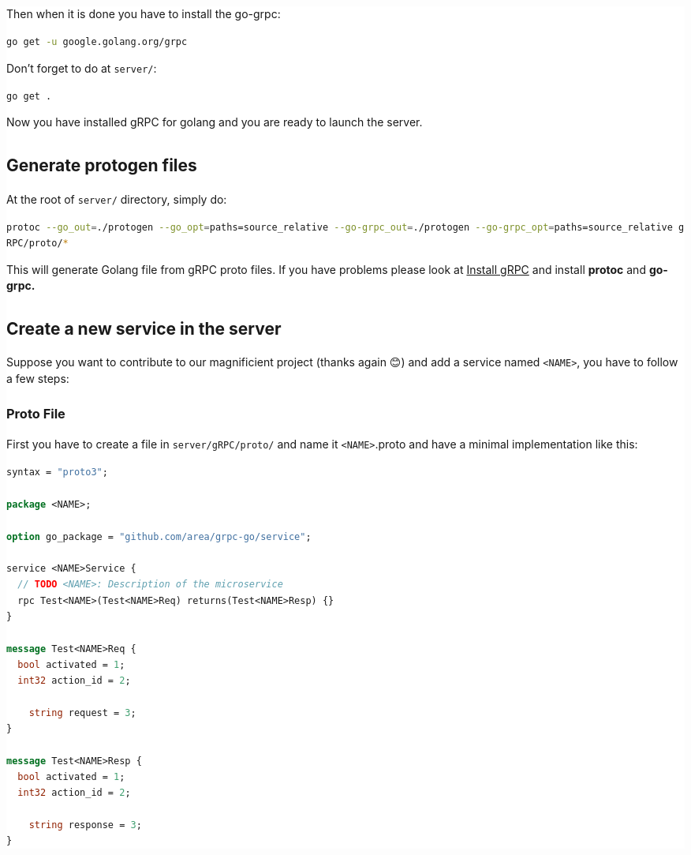 Then when it is done you have to install the go-grpc:

```bash
go get -u google.golang.org/grpc
```

Don’t forget to do at `server/`:

```bash
go get .
```

Now you have installed gRPC for golang and you are ready to launch the server.

## Generate protogen files

At the root of `server/` directory, simply do:

```bash
protoc --go_out=./protogen --go_opt=paths=source_relative --go-grpc_out=./protogen --go-grpc_opt=paths=source_relative gRPC/proto/*
```

This will generate Golang file from gRPC proto files. If you have problems please look at [Install gRPC](https://www.notion.so/Developer-Documentation-17c2a009765c80ef8057ec3ddf73647b?pvs=21) and install **protoc** and **go-grpc.**

## Create a new service in the server

Suppose you want to contribute to our magnificient project (thanks again 😊) and add a service named `<NAME>`, you have to follow a few steps:

### Proto File

First you have to create a file in `server/gRPC/proto/` and name it  `<NAME>`.proto and have a minimal implementation like this:

```protobuf
syntax = "proto3";

package <NAME>;

option go_package = "github.com/area/grpc-go/service";

service <NAME>Service {
  // TODO <NAME>: Description of the microservice
  rpc Test<NAME>(Test<NAME>Req) returns(Test<NAME>Resp) {}
}

message Test<NAME>Req {
  bool activated = 1;
  int32 action_id = 2;

	string request = 3;
}

message Test<NAME>Resp {
  bool activated = 1;
  int32 action_id = 2;

	string response = 3;
}
```
